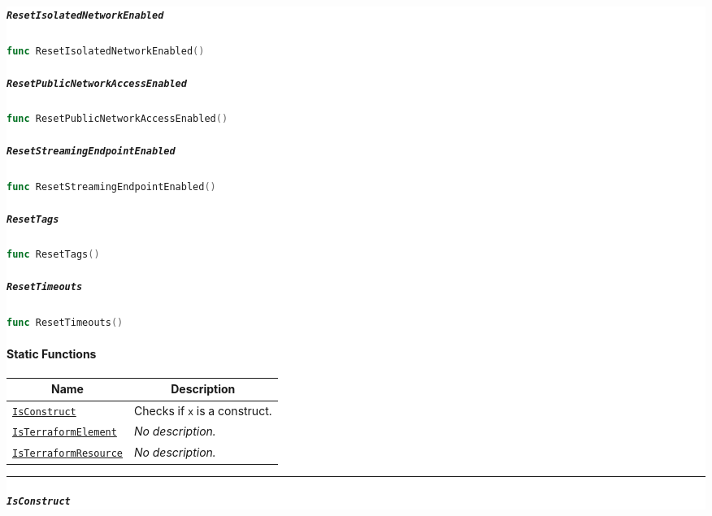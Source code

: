 ##### `ResetIsolatedNetworkEnabled` <a name="ResetIsolatedNetworkEnabled" id="@cdktf/provider-azurerm.botChannelsRegistration.BotChannelsRegistration.resetIsolatedNetworkEnabled"></a>

```go
func ResetIsolatedNetworkEnabled()
```

##### `ResetPublicNetworkAccessEnabled` <a name="ResetPublicNetworkAccessEnabled" id="@cdktf/provider-azurerm.botChannelsRegistration.BotChannelsRegistration.resetPublicNetworkAccessEnabled"></a>

```go
func ResetPublicNetworkAccessEnabled()
```

##### `ResetStreamingEndpointEnabled` <a name="ResetStreamingEndpointEnabled" id="@cdktf/provider-azurerm.botChannelsRegistration.BotChannelsRegistration.resetStreamingEndpointEnabled"></a>

```go
func ResetStreamingEndpointEnabled()
```

##### `ResetTags` <a name="ResetTags" id="@cdktf/provider-azurerm.botChannelsRegistration.BotChannelsRegistration.resetTags"></a>

```go
func ResetTags()
```

##### `ResetTimeouts` <a name="ResetTimeouts" id="@cdktf/provider-azurerm.botChannelsRegistration.BotChannelsRegistration.resetTimeouts"></a>

```go
func ResetTimeouts()
```

#### Static Functions <a name="Static Functions" id="Static Functions"></a>

| **Name** | **Description** |
| --- | --- |
| <code><a href="#@cdktf/provider-azurerm.botChannelsRegistration.BotChannelsRegistration.isConstruct">IsConstruct</a></code> | Checks if `x` is a construct. |
| <code><a href="#@cdktf/provider-azurerm.botChannelsRegistration.BotChannelsRegistration.isTerraformElement">IsTerraformElement</a></code> | *No description.* |
| <code><a href="#@cdktf/provider-azurerm.botChannelsRegistration.BotChannelsRegistration.isTerraformResource">IsTerraformResource</a></code> | *No description.* |

---

##### `IsConstruct` <a name="IsConstruct" id="@cdktf/provider-azurerm.botChannelsRegistration.BotChannelsRegistration.isConstruct"></a>
